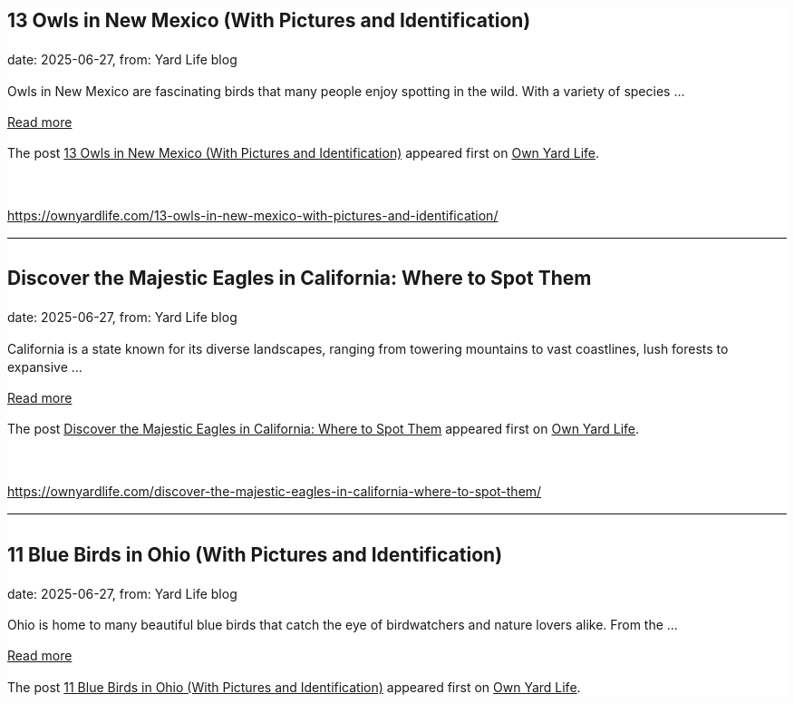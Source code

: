 ## 13 Owls in New Mexico (With Pictures and Identification)

date: 2025-06-27, from: Yard Life blog

<p>Owls in New Mexico are fascinating birds that many people enjoy spotting in the wild. With a variety of species ... </p>
<p class="read-more-container"><a title="13 Owls in New Mexico (With Pictures and Identification)" class="read-more button" href="https://ownyardlife.com/13-owls-in-new-mexico-with-pictures-and-identification/#more-31304" aria-label="Read more about 13 Owls in New Mexico (With Pictures and Identification)">Read more</a></p>
<p>The post <a href="https://ownyardlife.com/13-owls-in-new-mexico-with-pictures-and-identification/">13 Owls in New Mexico (With Pictures and Identification)</a> appeared first on <a href="https://ownyardlife.com">Own Yard Life</a>.</p>
 

<br> 

<https://ownyardlife.com/13-owls-in-new-mexico-with-pictures-and-identification/>

---

## Discover the Majestic Eagles in California: Where to Spot Them

date: 2025-06-27, from: Yard Life blog

<p>California is a state known for its diverse landscapes, ranging from towering mountains to vast coastlines, lush forests to expansive ... </p>
<p class="read-more-container"><a title="Discover the Majestic Eagles in California: Where to Spot Them" class="read-more button" href="https://ownyardlife.com/discover-the-majestic-eagles-in-california-where-to-spot-them/#more-31296" aria-label="Read more about Discover the Majestic Eagles in California: Where to Spot Them">Read more</a></p>
<p>The post <a href="https://ownyardlife.com/discover-the-majestic-eagles-in-california-where-to-spot-them/">Discover the Majestic Eagles in California: Where to Spot Them</a> appeared first on <a href="https://ownyardlife.com">Own Yard Life</a>.</p>
 

<br> 

<https://ownyardlife.com/discover-the-majestic-eagles-in-california-where-to-spot-them/>

---

## 11 Blue Birds in Ohio (With Pictures and Identification)

date: 2025-06-27, from: Yard Life blog

<p>Ohio is home to many beautiful blue birds that catch the eye of birdwatchers and nature lovers alike. From the ... </p>
<p class="read-more-container"><a title="11 Blue Birds in Ohio (With Pictures and Identification)" class="read-more button" href="https://ownyardlife.com/11-blue-birds-in-ohio-with-pictures-and-identification/#more-31288" aria-label="Read more about 11 Blue Birds in Ohio (With Pictures and Identification)">Read more</a></p>
<p>The post <a href="https://ownyardlife.com/11-blue-birds-in-ohio-with-pictures-and-identification/">11 Blue Birds in Ohio (With Pictures and Identification)</a> appeared first on <a href="https://ownyardlife.com">Own Yard Life</a>.</p>
 